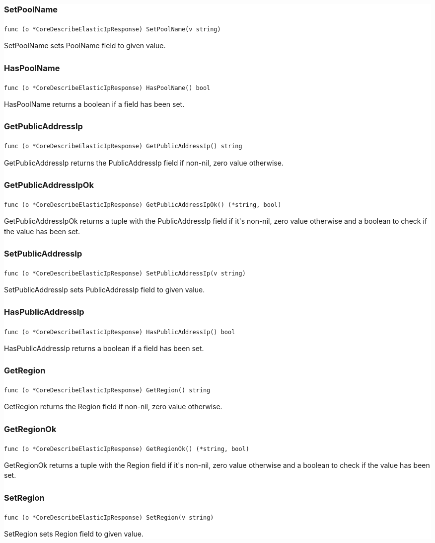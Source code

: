 ### SetPoolName

`func (o *CoreDescribeElasticIpResponse) SetPoolName(v string)`

SetPoolName sets PoolName field to given value.

### HasPoolName

`func (o *CoreDescribeElasticIpResponse) HasPoolName() bool`

HasPoolName returns a boolean if a field has been set.

### GetPublicAddressIp

`func (o *CoreDescribeElasticIpResponse) GetPublicAddressIp() string`

GetPublicAddressIp returns the PublicAddressIp field if non-nil, zero value otherwise.

### GetPublicAddressIpOk

`func (o *CoreDescribeElasticIpResponse) GetPublicAddressIpOk() (*string, bool)`

GetPublicAddressIpOk returns a tuple with the PublicAddressIp field if it's non-nil, zero value otherwise
and a boolean to check if the value has been set.

### SetPublicAddressIp

`func (o *CoreDescribeElasticIpResponse) SetPublicAddressIp(v string)`

SetPublicAddressIp sets PublicAddressIp field to given value.

### HasPublicAddressIp

`func (o *CoreDescribeElasticIpResponse) HasPublicAddressIp() bool`

HasPublicAddressIp returns a boolean if a field has been set.

### GetRegion

`func (o *CoreDescribeElasticIpResponse) GetRegion() string`

GetRegion returns the Region field if non-nil, zero value otherwise.

### GetRegionOk

`func (o *CoreDescribeElasticIpResponse) GetRegionOk() (*string, bool)`

GetRegionOk returns a tuple with the Region field if it's non-nil, zero value otherwise
and a boolean to check if the value has been set.

### SetRegion

`func (o *CoreDescribeElasticIpResponse) SetRegion(v string)`

SetRegion sets Region field to given value.
